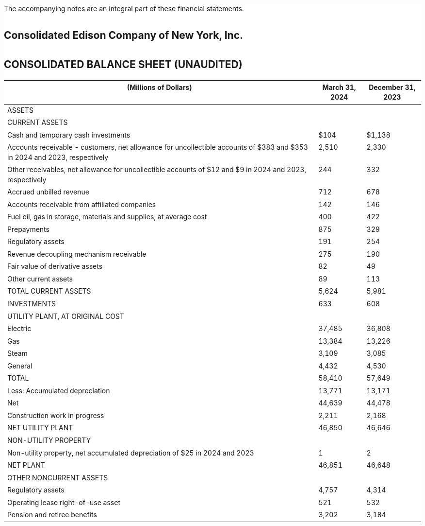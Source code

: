The accompanying notes are an integral part of these financial statements.

Consolidated Edison Company of New York, Inc.
---------------------------------------------

CONSOLIDATED BALANCE SHEET (UNAUDITED)
--------------------------------------

| (Millions of Dollars) | March 31, 2024 | December 31, 2023 |
| --- | --- | --- |
| ASSETS | | |
| CURRENT ASSETS | | |
| Cash and temporary cash investments | $104 | $1,138 |
| Accounts receivable - customers, net allowance for uncollectible accounts of $383 and $353 in 2024 and 2023, respectively | 2,510 | 2,330 |
| Other receivables, net allowance for uncollectible accounts of $12 and $9 in 2024 and 2023, respectively | 244 | 332 |
| Accrued unbilled revenue | 712 | 678 |
| Accounts receivable from affiliated companies | 142 | 146 |
| Fuel oil, gas in storage, materials and supplies, at average cost | 400 | 422 |
| Prepayments | 875 | 329 |
| Regulatory assets | 191 | 254 |
| Revenue decoupling mechanism receivable | 275 | 190 |
| Fair value of derivative assets | 82 | 49 |
| Other current assets | 89 | 113 |
| TOTAL CURRENT ASSETS | 5,624 | 5,981 |
| INVESTMENTS | 633 | 608 |
| UTILITY PLANT, AT ORIGINAL COST | | |
| Electric | 37,485 | 36,808 |
| Gas | 13,384 | 13,226 |
| Steam | 3,109 | 3,085 |
| General | 4,432 | 4,530 |
| TOTAL | 58,410 | 57,649 |
| Less: Accumulated depreciation | 13,771 | 13,171 |
| Net | 44,639 | 44,478 |
| Construction work in progress | 2,211 | 2,168 |
| NET UTILITY PLANT | 46,850 | 46,646 |
| NON-UTILITY PROPERTY | | |
| Non-utility property, net accumulated depreciation of $25 in 2024 and 2023 | 1 | 2 |
| NET PLANT | 46,851 | 46,648 |
| OTHER NONCURRENT ASSETS | | |
| Regulatory assets | 4,757 | 4,314 |
| Operating lease right-of-use asset | 521 | 532 |
| Pension and retiree benefits | 3,202 | 3,184 |